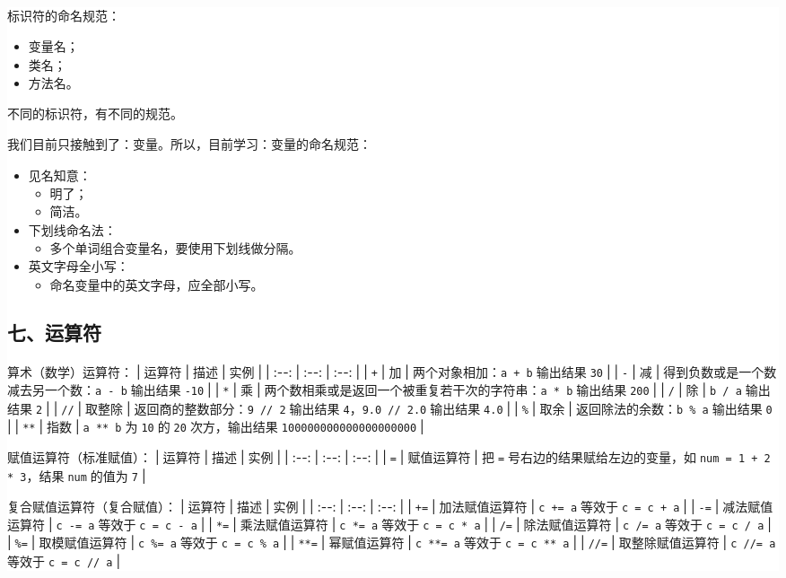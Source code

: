 标识符的命名规范：
* 变量名；
* 类名；
* 方法名。

不同的标识符，有不同的规范。

我们目前只接触到了：变量。所以，目前学习：变量的命名规范：
* 见名知意：
  * 明了；
  * 简洁。
* 下划线命名法：
  * 多个单词组合变量名，要使用下划线做分隔。
* 英文字母全小写：
  * 命名变量中的英文字母，应全部小写。

## 七、运算符

算术（数学）运算符：
| 运算符 | 描述 | 实例 |
| :--: | :--: | :--: |
| `+` | 加 | 两个对象相加：`a + b` 输出结果 `30` |
| `-` | 减 | 得到负数或是一个数减去另一个数：`a - b` 输出结果 `-10` |
| `*` | 乘 | 两个数相乘或是返回一个被重复若干次的字符串：`a * b` 输出结果 `200` |
| `/` | 除 | `b / a` 输出结果 `2` |
| `//` | 取整除 | 返回商的整数部分：`9 // 2` 输出结果 `4`，`9.0 // 2.0` 输出结果 `4.0` |
| `%` | 取余 | 返回除法的余数：`b % a` 输出结果 `0` |
| `**` | 指数 | `a ** b` 为 `10` 的 `20` 次方，输出结果 `100000000000000000000` |

赋值运算符（标准赋值）：
| 运算符 | 描述 | 实例 |
| :--: | :--: | :--: |
| `=` | 赋值运算符 | 把 `=` 号右边的结果赋给左边的变量，如 `num = 1 + 2 * 3`，结果 `num` 的值为 `7` |

复合赋值运算符（复合赋值）：
| 运算符 | 描述 | 实例 |
| :--: | :--: | :--: |
| `+=` | 加法赋值运算符 | `c += a` 等效于 `c = c + a` |
| `-=` | 减法赋值运算符 | `c -= a` 等效于 `c = c - a` |
| `*=` | 乘法赋值运算符 | `c *= a` 等效于 `c = c * a` |
| `/=` | 除法赋值运算符 | `c /= a` 等效于 `c = c / a` |
| `%=` | 取模赋值运算符 | `c %= a` 等效于 `c = c % a` |
| `**=` | 幂赋值运算符 | `c **= a` 等效于 `c = c ** a` |
| `//=` | 取整除赋值运算符 | `c //= a` 等效于 `c = c // a` |
